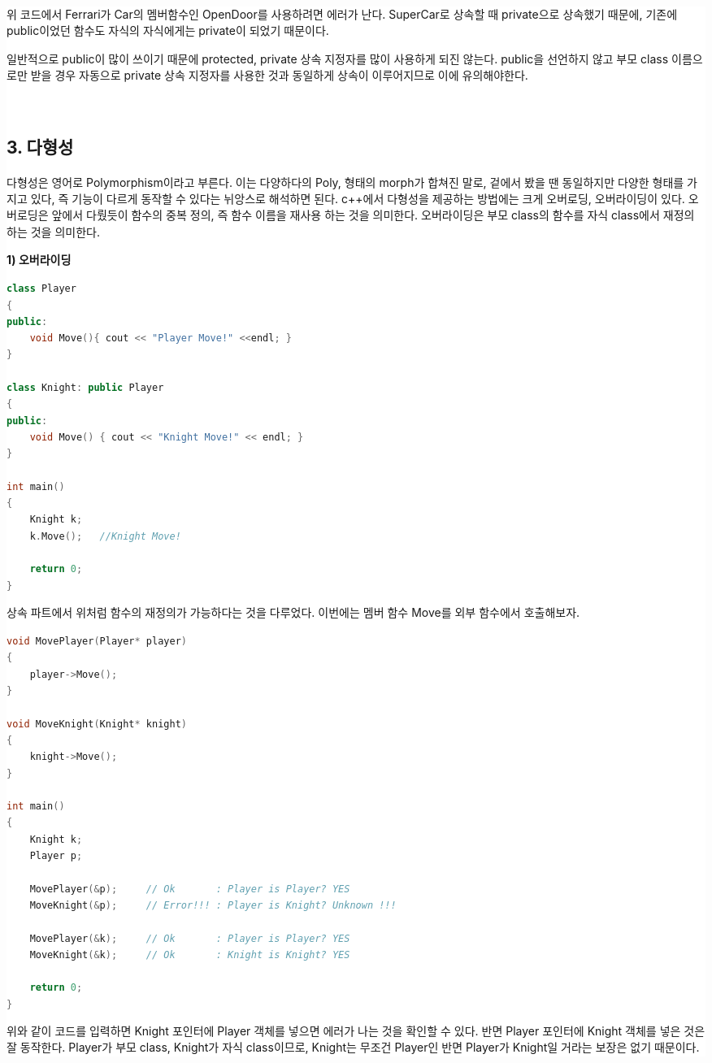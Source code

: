 위 코드에서 Ferrari가 Car의 멤버함수인 OpenDoor를 사용하려면 에러가 난다. SuperCar로 상속할 때 private으로 상속했기 때문에, 기존에 public이었던 함수도 자식의 자식에게는 private이 되었기 때문이다.

일반적으로 public이 많이 쓰이기 때문에 protected, private 상속 지정자를 많이 사용하게 되진 않는다. public을 선언하지 않고 부모 class 이름으로만 받을 경우 자동으로 private 상속 지정자를 사용한 것과 동일하게 상속이 이루어지므로 이에 유의해야한다. 

<br/>

## **3. 다형성**

다형성은 영어로 Polymorphism이라고 부른다. 이는 다양하다의 Poly, 형태의 morph가 합쳐진 말로, 겉에서 봤을 땐 동일하지만 다양한 형태를 가지고 있다, 즉 기능이 다르게 동작할 수 있다는 뉘앙스로 해석하면 된다. c++에서 다형성을 제공하는 방법에는 크게 오버로딩, 오버라이딩이 있다. 오버로딩은 앞에서 다뤘듯이 함수의 중복 정의, 즉 함수 이름을 재사용 하는 것을 의미한다. 오버라이딩은 부모 class의 함수를 자식 class에서 재정의 하는 것을 의미한다.

**1) 오버라이딩**

```c++
class Player
{
public:
    void Move(){ cout << "Player Move!" <<endl; }
}

class Knight: public Player
{
public:
    void Move() { cout << "Knight Move!" << endl; }
}

int main()
{
    Knight k;
    k.Move();   //Knight Move!

    return 0;
}
```
상속 파트에서 위처럼 함수의 재정의가 가능하다는 것을 다루었다. 이번에는 멤버 함수 Move를 외부 함수에서 호출해보자.

```c++
void MovePlayer(Player* player)
{
    player->Move();
}

void MoveKnight(Knight* knight)
{
    knight->Move();
}

int main()
{
    Knight k;
    Player p;

    MovePlayer(&p);     // Ok       : Player is Player? YES
    MoveKnight(&p);     // Error!!! : Player is Knight? Unknown !!!

    MovePlayer(&k);     // Ok       : Player is Player? YES
    MoveKnight(&k);     // Ok       : Knight is Knight? YES

    return 0;
}
```
위와 같이 코드를 입력하면 Knight 포인터에 Player 객체를 넣으면 에러가 나는 것을 확인할 수 있다. 반면 Player 포인터에 Knight 객체를 넣은 것은 잘 동작한다. Player가 부모 class, Knight가 자식 class이므로, Knight는 무조건 Player인 반면 Player가 Knight일 거라는 보장은 없기 때문이다. 
